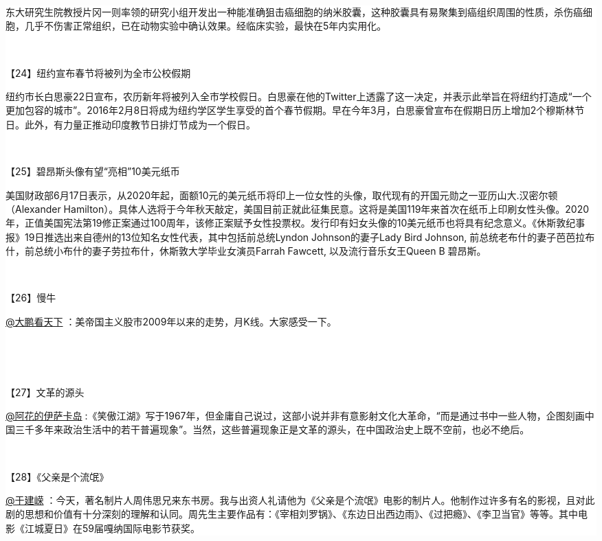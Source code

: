 </p>
<p>
	东大研究生院教授片冈一则率领的研究小组开发出一种能准确狙击癌细胞的纳米胶囊，这种胶囊具有易聚集到癌组织周围的性质，杀伤癌细胞，几乎不伤害正常组织，已在动物实验中确认效果。经临床实验，最快在5年内实用化。
</p>
<p>
	<img src="http://ptimg.org:88/dapenti/EKtdxSPh/BcH9r.jpg" alt=""> 
</p>
<p>
	【24】纽约宣布春节将被列为全市公校假期
</p>
<p>
	纽约市长白思豪22日宣布，农历新年将被列入全市学校假日。白思豪在他的Twitter上透露了这一决定，并表示此举旨在将纽约打造成“一个更加包容的城市”。2016年2月8日将成为纽约学区学生享受的首个春节假期。早在今年3月，白思豪曾宣布在假期日历上增加2个穆斯林节日。此外，有力量正推动印度教节日排灯节成为一个假日。
</p>
<p>
	<img src="http://ptimg.org:88/dapenti/EKte2Mlm/blOmX.jpg" alt=""> 
</p>
<p>
	【25】碧昂斯头像有望“亮相”10美元纸币
</p>
<p>
	美国财政部6月17日表示，从2020年起，面额10元的美元纸币将印上一位女性的头像，取代现有的开国元勋之一亚历山大.汉密尔顿（Alexander Hamilton）。具体人选将于今年秋天敲定，美国目前正就此征集民意。这将是美国119年来首次在纸币上印刷女性头像。2020年，正值美国宪法第19修正案通过100周年，该修正案赋予女性投票权。发行印有妇女头像的10美元纸币也将具有纪念意义。《休斯敦纪事报》19日推选出来自德州的13位知名女性代表，其中包括前总统Lyndon Johnson的妻子Lady Bird Johnson, 前总统老布什的妻子芭芭拉布什，前总统小布什的妻子劳拉布什，休斯敦大学毕业女演员Farrah Fawcett, 以及流行音乐女王Queen B 碧昂斯。
</p>
<p>
	<img src="http://ptimg.org:88/dapenti/EKt2iDKc/G8rAu.jpg" alt=""> 
</p>
<p>
	【26】慢牛&#160;
</p>
<p>
	<a class="W_fb S_txt1" href="http://weibo.com/dapeng777">@大鹏看天下</a>&#160;：美帝国主义股市2009年以来的走势，月K线。大家感受一下。
</p>
<p>
	<img src="http://ptimg.org:88/dapenti/EKtvhxAN/mjZwC.jpg" alt=""> 
</p>
<p>
	<img src="http://ptimg.org:88/dapenti/EKtvhv6v/AH662.jpg" alt=""> 
</p>
<p>
	【27】文革的源头&#160;
</p>
<p>
	<a class="W_fb S_txt1" href="http://weibo.com/u/1673933510">@阿花的伊萨卡岛</a>&#160;:《笑傲江湖》写于1967年，但金庸自己说过，这部小说并非有意影射文化大革命，“而是通过书中一些人物，企图刻画中国三千多年来政治生活中的若干普遍现象”。当然，这些普遍现象正是文革的源头，在中国政治史上既不空前，也必不绝后。
</p>
<p>
	<img src="http://ptimg.org:88/dapenti/EKttexVF/bRQGn.jpg" alt=""> 
</p>
<p>
	【28】《父亲是个流氓》&#160;
</p>
<div class="WB_info">
	<a class="W_fb S_txt1" href="http://weibo.com/yujianrong">@于建嵘</a>&#160;：今天，著名制片人周伟思兄来东书房。我与出资人礼请他为《父亲是个流氓》电影的制片人。他制作过许多有名的影视，且对此剧的思想和价值有十分深刻的理解和认同。周先生主要作品有：《宰相刘罗锅》、《东边日出西边雨》、《过把瘾》、《李卫当官》等等。其中电影《江城夏日》在59届嘎纳国际电影节获奖。